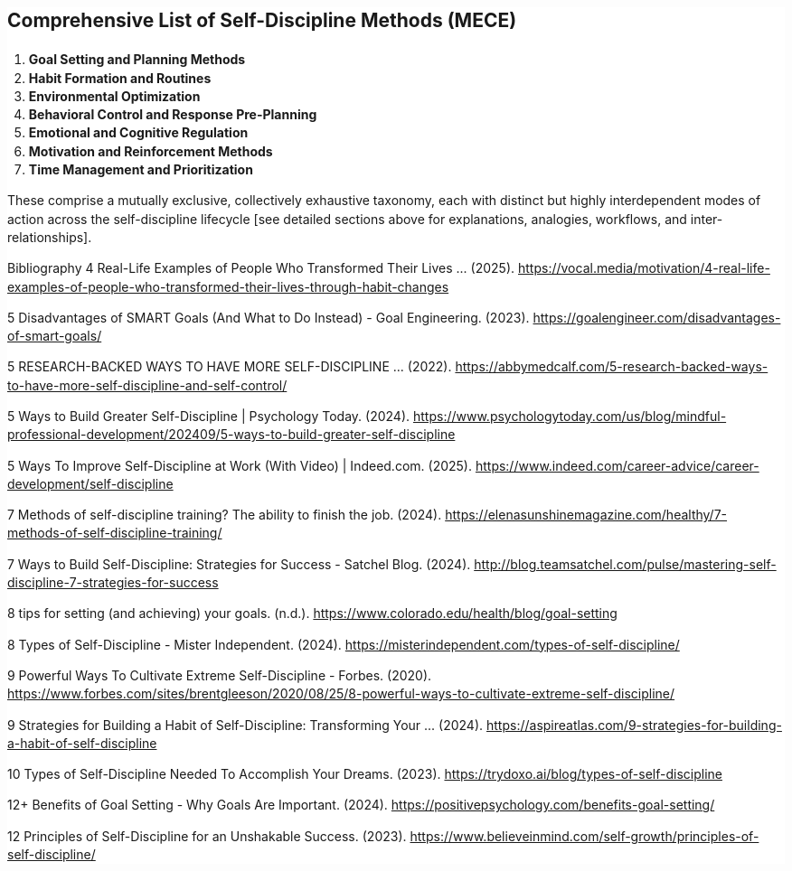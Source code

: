 
## Comprehensive List of Self-Discipline Methods (MECE)

1. **Goal Setting and Planning Methods**
2. **Habit Formation and Routines**
3. **Environmental Optimization**
4. **Behavioral Control and Response Pre-Planning**
5. **Emotional and Cognitive Regulation**
6. **Motivation and Reinforcement Methods**
7. **Time Management and Prioritization**

These comprise a mutually exclusive, collectively exhaustive taxonomy, each with distinct but highly interdependent modes of action across the self-discipline lifecycle [see detailed sections above for explanations, analogies, workflows, and inter-relationships].

Bibliography
4 Real-Life Examples of People Who Transformed Their Lives ... (2025). https://vocal.media/motivation/4-real-life-examples-of-people-who-transformed-their-lives-through-habit-changes

5 Disadvantages of SMART Goals (And What to Do Instead) - Goal Engineering. (2023). https://goalengineer.com/disadvantages-of-smart-goals/

5 RESEARCH-BACKED WAYS TO HAVE MORE SELF-DISCIPLINE ... (2022). https://abbymedcalf.com/5-research-backed-ways-to-have-more-self-discipline-and-self-control/

5 Ways to Build Greater Self-Discipline | Psychology Today. (2024). https://www.psychologytoday.com/us/blog/mindful-professional-development/202409/5-ways-to-build-greater-self-discipline

5 Ways To Improve Self-Discipline at Work (With Video) | Indeed.com. (2025). https://www.indeed.com/career-advice/career-development/self-discipline

7 Methods of self-discipline training? The ability to finish the job. (2024). https://elenasunshinemagazine.com/healthy/7-methods-of-self-discipline-training/

7 Ways to Build Self-Discipline: Strategies for Success - Satchel Blog. (2024). http://blog.teamsatchel.com/pulse/mastering-self-discipline-7-strategies-for-success

8 tips for setting (and achieving) your goals. (n.d.). https://www.colorado.edu/health/blog/goal-setting

8 Types of Self-Discipline - Mister Independent. (2024). https://misterindependent.com/types-of-self-discipline/

9 Powerful Ways To Cultivate Extreme Self-Discipline - Forbes. (2020). https://www.forbes.com/sites/brentgleeson/2020/08/25/8-powerful-ways-to-cultivate-extreme-self-discipline/

9 Strategies for Building a Habit of Self-Discipline: Transforming Your ... (2024). https://aspireatlas.com/9-strategies-for-building-a-habit-of-self-discipline

10 Types of Self-Discipline Needed To Accomplish Your Dreams. (2023). https://trydoxo.ai/blog/types-of-self-discipline

12+ Benefits of Goal Setting - Why Goals Are Important. (2024). https://positivepsychology.com/benefits-goal-setting/

12 Principles of Self-Discipline for an Unshakable Success. (2023). https://www.believeinmind.com/self-growth/principles-of-self-discipline/
